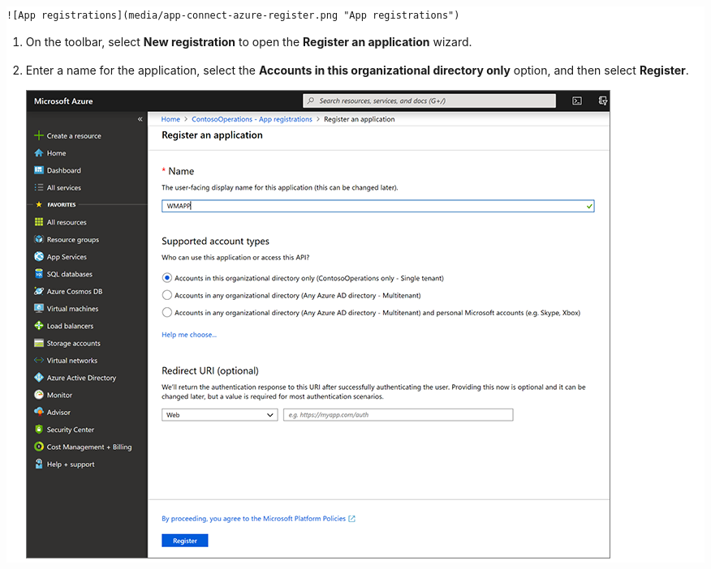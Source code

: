     ![App registrations](media/app-connect-azure-register.png "App registrations")

1. On the toolbar, select **New registration** to open the **Register an application** wizard.
1. Enter a name for the application, select the **Accounts in this organizational directory only** option, and then select **Register**.

    ![Register an application wizard](media/app-connect-azure-register-wizard.png "Register an application wizard")
